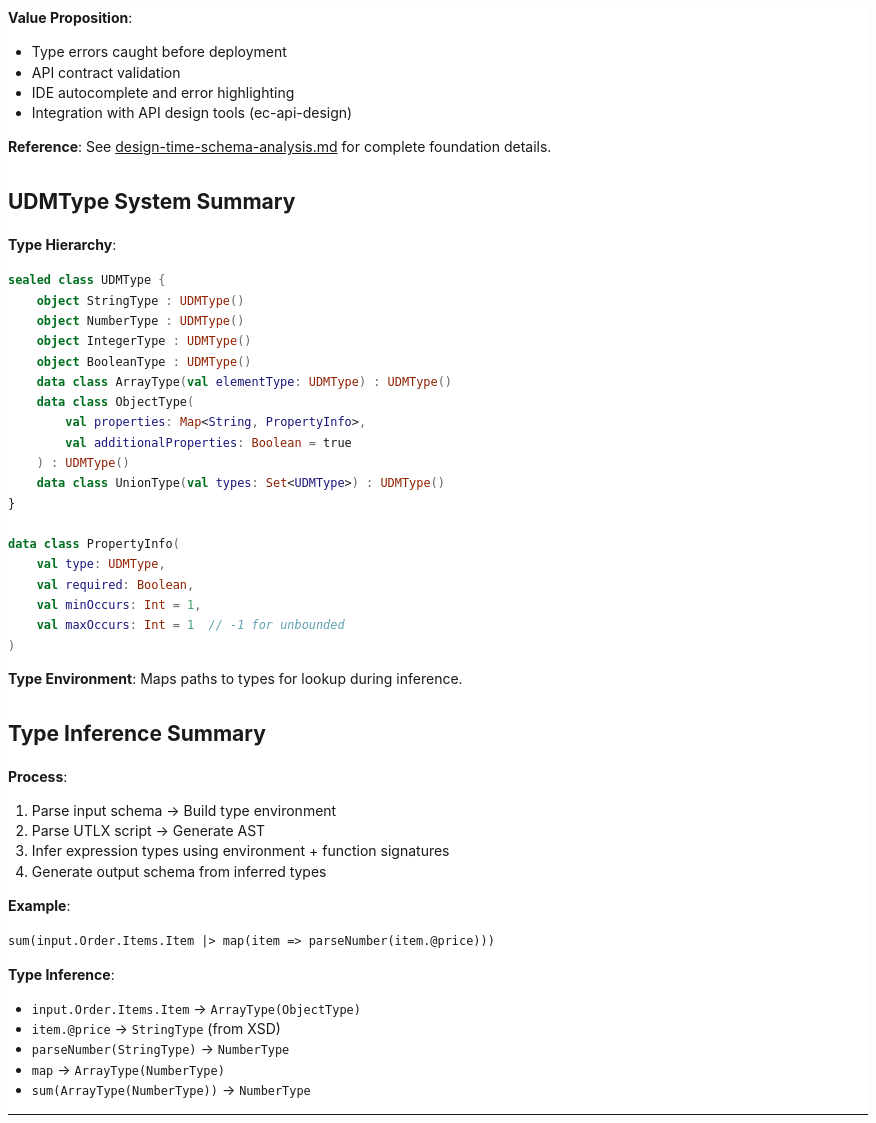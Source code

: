 **Value Proposition**:
- Type errors caught before deployment
- API contract validation
- IDE autocomplete and error highlighting
- Integration with API design tools (ec-api-design)

**Reference**: See [design-time-schema-analysis.md](design-time-schema-analysis.md) for complete foundation details.

## UDMType System Summary

**Type Hierarchy**:
```kotlin
sealed class UDMType {
    object StringType : UDMType()
    object NumberType : UDMType()
    object IntegerType : UDMType()
    object BooleanType : UDMType()
    data class ArrayType(val elementType: UDMType) : UDMType()
    data class ObjectType(
        val properties: Map<String, PropertyInfo>,
        val additionalProperties: Boolean = true
    ) : UDMType()
    data class UnionType(val types: Set<UDMType>) : UDMType()
}

data class PropertyInfo(
    val type: UDMType,
    val required: Boolean,
    val minOccurs: Int = 1,
    val maxOccurs: Int = 1  // -1 for unbounded
)
```

**Type Environment**: Maps paths to types for lookup during inference.

## Type Inference Summary

**Process**:
1. Parse input schema → Build type environment
2. Parse UTLX script → Generate AST
3. Infer expression types using environment + function signatures
4. Generate output schema from inferred types

**Example**:
```utlx
sum(input.Order.Items.Item |> map(item => parseNumber(item.@price)))
```

**Type Inference**:
- `input.Order.Items.Item` → `ArrayType(ObjectType)`
- `item.@price` → `StringType` (from XSD)
- `parseNumber(StringType)` → `NumberType`
- `map` → `ArrayType(NumberType)`
- `sum(ArrayType(NumberType))` → `NumberType`

---